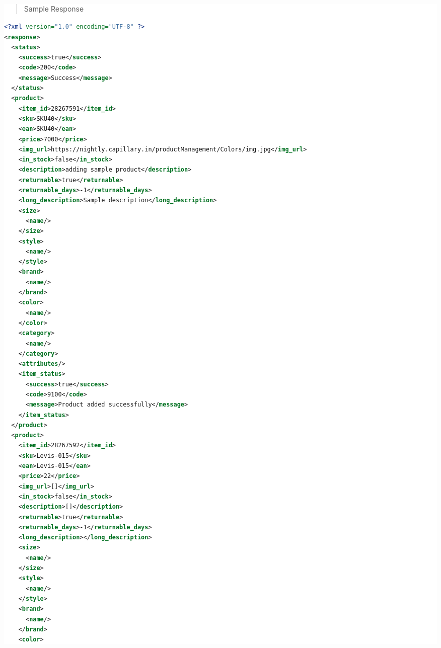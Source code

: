 > Sample Response

```xml
<?xml version="1.0" encoding="UTF-8" ?>
<response>
  <status>
    <success>true</success>
    <code>200</code>
    <message>Success</message>
  </status>
  <product>
    <item_id>28267591</item_id>
    <sku>SKU40</sku>
    <ean>SKU40</ean>
    <price>7000</price>
    <img_url>https://nightly.capillary.in/productManagement/Colors/img.jpg</img_url>
    <in_stock>false</in_stock>
    <description>adding sample product</description>
    <returnable>true</returnable>
    <returnable_days>-1</returnable_days>
    <long_description>Sample description</long_description>
    <size>
      <name/>
    </size>
    <style>
      <name/>
    </style>
    <brand>
      <name/>
    </brand>
    <color>
      <name/>
    </color>
    <category>
      <name/>
    </category>
    <attributes/>
    <item_status>
      <success>true</success>
      <code>9100</code>
      <message>Product added successfully</message>
    </item_status>
  </product>
  <product>
    <item_id>28267592</item_id>
    <sku>Levis-015</sku>
    <ean>Levis-015</ean>
    <price>22</price>
    <img_url>[]</img_url>
    <in_stock>false</in_stock>
    <description>[]</description>
    <returnable>true</returnable>
    <returnable_days>-1</returnable_days>
    <long_description></long_description>
    <size>
      <name/>
    </size>
    <style>
      <name/>
    </style>
    <brand>
      <name/>
    </brand>
    <color>
```
